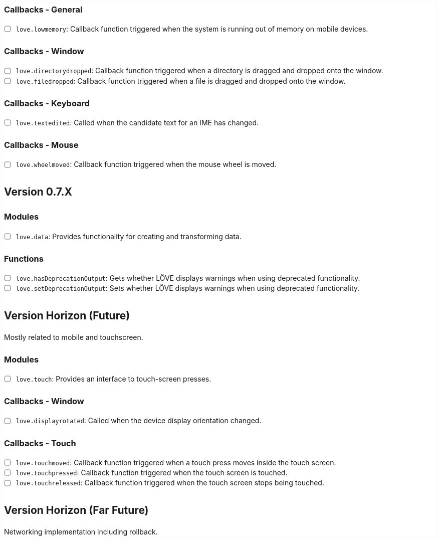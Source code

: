 ### Callbacks - General

- [ ] `love.lowmemory`: Callback function triggered when the system is running out of memory on mobile devices.

### Callbacks - Window

- [ ] `love.directorydropped`: Callback function triggered when a directory is dragged and dropped onto the window.
- [ ] `love.filedropped`: Callback function triggered when a file is dragged and dropped onto the window.

### Callbacks - Keyboard

- [ ] `love.textedited`: Called when the candidate text for an IME has changed.

### Callbacks - Mouse

- [ ] `love.wheelmoved`: Callback function triggered when the mouse wheel is moved.

## Version 0.7.X

### Modules

- [ ] `love.data`: Provides functionality for creating and transforming data.

### Functions

- [ ] `love.hasDeprecationOutput`: Gets whether LÖVE displays warnings when using deprecated functionality.
- [ ] `love.setDeprecationOutput`: Sets whether LÖVE displays warnings when using deprecated functionality.

## Version Horizon (Future)

Mostly related to mobile and touchscreen.

### Modules

- [ ] `love.touch`: Provides an interface to touch-screen presses.

### Callbacks - Window

- [ ] `love.displayrotated`: Called when the device display orientation changed.

### Callbacks - Touch

- [ ] `love.touchmoved`: Callback function triggered when a touch press moves inside the touch screen.
- [ ] `love.touchpressed`: Callback function triggered when the touch screen is touched.
- [ ] `love.touchreleased`: Callback function triggered when the touch screen stops being touched.

## Version Horizon (Far Future)

Networking implementation including rollback.
